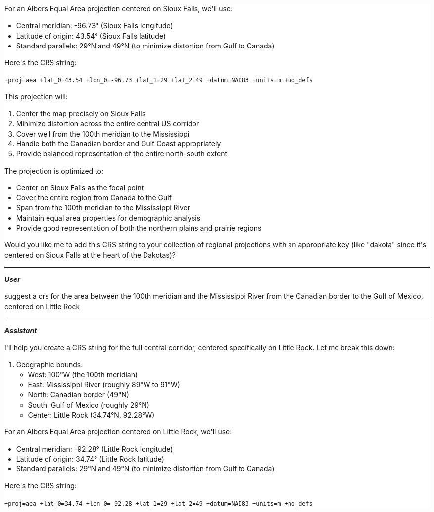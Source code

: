 For an Albers Equal Area projection centered on Sioux Falls, we'll use:
- Central meridian: -96.73° (Sioux Falls longitude)
- Latitude of origin: 43.54° (Sioux Falls latitude)
- Standard parallels: 29°N and 49°N (to minimize distortion from Gulf to Canada)

Here's the CRS string:
```
+proj=aea +lat_0=43.54 +lon_0=-96.73 +lat_1=29 +lat_2=49 +datum=NAD83 +units=m +no_defs
```

This projection will:
1. Center the map precisely on Sioux Falls
2. Minimize distortion across the entire central US corridor
3. Cover well from the 100th meridian to the Mississippi
4. Handle both the Canadian border and Gulf Coast appropriately
5. Provide balanced representation of the entire north-south extent

The projection is optimized to:
- Center on Sioux Falls as the focal point
- Cover the entire region from Canada to the Gulf
- Span from the 100th meridian to the Mississippi River
- Maintain equal area properties for demographic analysis
- Provide good representation of both the northern plains and prairie regions

Would you like me to add this CRS string to your collection of regional projections with an appropriate key (like "dakota" since it's centered on Sioux Falls at the heart of the Dakotas)?

---

_**User**_

suggest a crs for the area between the 100th meridian and the Mississippi River from the Canadian border to the Gulf of Mexico, centered on Little Rock

---

_**Assistant**_

I'll help you create a CRS string for the full central corridor, centered specifically on Little Rock. Let me break this down:

1. Geographic bounds:
   - West: 100°W (the 100th meridian)
   - East: Mississippi River (roughly 89°W to 91°W)
   - North: Canadian border (49°N)
   - South: Gulf of Mexico (roughly 29°N)
   - Center: Little Rock (34.74°N, 92.28°W)

For an Albers Equal Area projection centered on Little Rock, we'll use:
- Central meridian: -92.28° (Little Rock longitude)
- Latitude of origin: 34.74° (Little Rock latitude)
- Standard parallels: 29°N and 49°N (to minimize distortion from Gulf to Canada)

Here's the CRS string:
```
+proj=aea +lat_0=34.74 +lon_0=-92.28 +lat_1=29 +lat_2=49 +datum=NAD83 +units=m +no_defs
```

